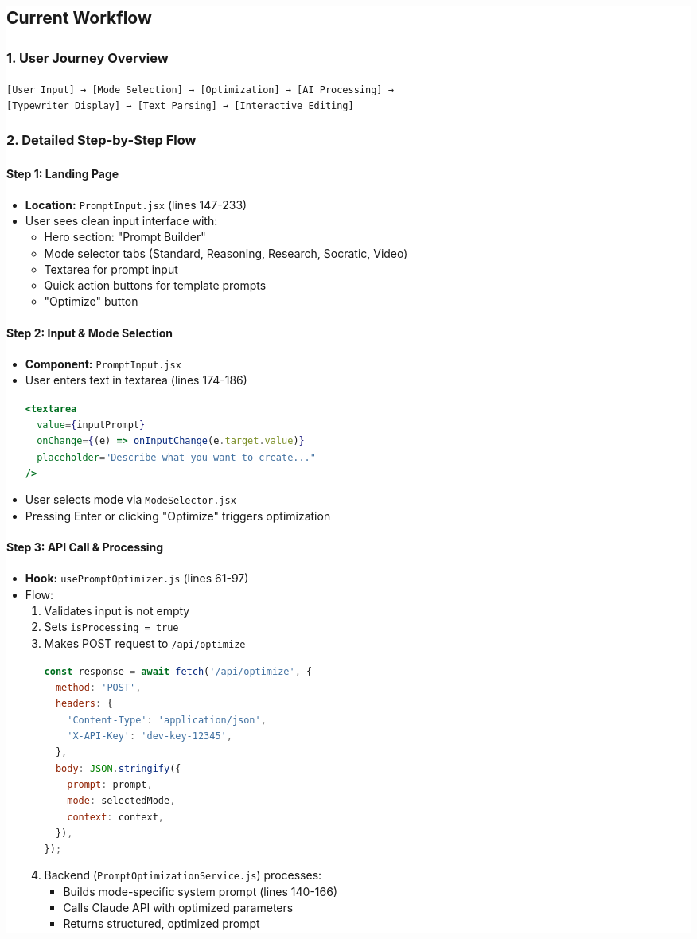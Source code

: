 
## Current Workflow

### 1. User Journey Overview

```
[User Input] → [Mode Selection] → [Optimization] → [AI Processing] →
[Typewriter Display] → [Text Parsing] → [Interactive Editing]
```

### 2. Detailed Step-by-Step Flow

#### **Step 1: Landing Page**
- **Location:** `PromptInput.jsx` (lines 147-233)
- User sees clean input interface with:
  - Hero section: "Prompt Builder"
  - Mode selector tabs (Standard, Reasoning, Research, Socratic, Video)
  - Textarea for prompt input
  - Quick action buttons for template prompts
  - "Optimize" button

#### **Step 2: Input & Mode Selection**
- **Component:** `PromptInput.jsx`
- User enters text in textarea (lines 174-186)
  ```jsx
  <textarea
    value={inputPrompt}
    onChange={(e) => onInputChange(e.target.value)}
    placeholder="Describe what you want to create..."
  />
  ```
- User selects mode via `ModeSelector.jsx`
- Pressing Enter or clicking "Optimize" triggers optimization

#### **Step 3: API Call & Processing**
- **Hook:** `usePromptOptimizer.js` (lines 61-97)
- Flow:
  1. Validates input is not empty
  2. Sets `isProcessing = true`
  3. Makes POST request to `/api/optimize`
     ```javascript
     const response = await fetch('/api/optimize', {
       method: 'POST',
       headers: {
         'Content-Type': 'application/json',
         'X-API-Key': 'dev-key-12345',
       },
       body: JSON.stringify({
         prompt: prompt,
         mode: selectedMode,
         context: context,
       }),
     });
     ```
  4. Backend (`PromptOptimizationService.js`) processes:
     - Builds mode-specific system prompt (lines 140-166)
     - Calls Claude API with optimized parameters
     - Returns structured, optimized prompt
